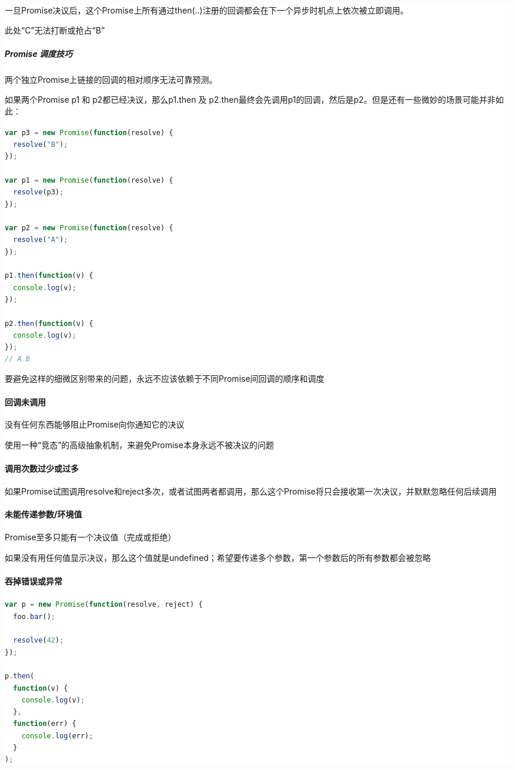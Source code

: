 一旦Promise决议后，这个Promise上所有通过then(..)注册的回调都会在下一个异步时机点上依次被立即调用。

此处“C”无法打断或抢占“B”

##### Promise 调度技巧

两个独立Promise上链接的回调的相对顺序无法可靠预测。

如果两个Promise p1 和 p2都已经决议，那么p1.then 及 p2.then最终会先调用p1的回调，然后是p2。但是还有一些微妙的场景可能并非如此：

```js
var p3 = new Promise(function(resolve) {
  resolve("B");
});

var p1 = new Promise(function(resolve) {
  resolve(p3);
});

var p2 = new Promise(function(resolve) {
  resolve("A");
});

p1.then(function(v) {
  console.log(v);
});

p2.then(function(v) {
  console.log(v);
});
// A B
```

要避免这样的细微区别带来的问题，永远不应该依赖于不同Promise间回调的顺序和调度

#### 回调未调用

没有任何东西能够阻止Promise向你通知它的决议

使用一种“竞态”的高级抽象机制，来避免Promise本身永远不被决议的问题

#### 调用次数过少或过多

如果Promise试图调用resolve和reject多次，或者试图两者都调用，那么这个Promise将只会接收第一次决议，并默默忽略任何后续调用

#### 未能传递参数/环境值

Promise至多只能有一个决议值（完成或拒绝）

如果没有用任何值显示决议，那么这个值就是undefined；希望要传递多个参数，第一个参数后的所有参数都会被忽略

#### 吞掉错误或异常

```js
var p = new Promise(function(resolve, reject) {
  foo.bar();

  resolve(42);
});

p.then(
  function(v) {
    console.log(v);
  },
  function(err) {
    console.log(err);
  }
);
```
